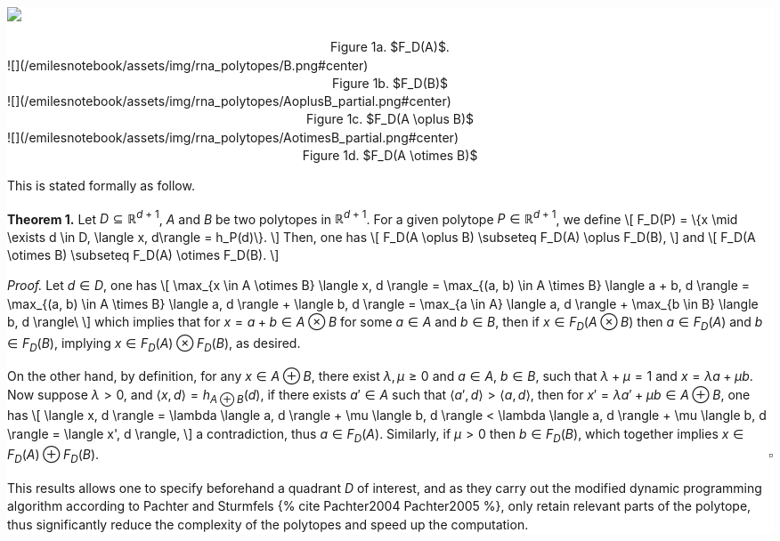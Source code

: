 ![](/emilesnotebook/assets/img/rna_polytopes/A.png#center)
<div align="center">Figure 1a. $F_D(A)$.</div>
![](/emilesnotebook/assets/img/rna_polytopes/B.png#center)
<div align="center">Figure 1b. $F_D(B)$</div>
![](/emilesnotebook/assets/img/rna_polytopes/AoplusB_partial.png#center)
<div align="center">Figure 1c. $F_D(A \oplus B)$</div>
![](/emilesnotebook/assets/img/rna_polytopes/AotimesB_partial.png#center)
<div align="center">Figure 1d. $F_D(A \otimes B)$</div>

This is stated formally as follow.

**Theorem 1.** Let $D \subseteq \mathbb{R}^{d+1}$, $A$ and $B$ be two polytopes in $\mathbb{R}^{d+1}$. For a given polytope $P \in \mathbb{R}^{d+1}$, we define 
\\[
	F_D(P) = \\{x \mid \exists d \in D, \langle x, d\rangle = h_P(d)\\}.
\\]
Then, one has
\\[
    F_D(A \oplus B) \subseteq F_D(A) \oplus F_D(B), 
\\]
and
\\[
    F_D(A \otimes B) \subseteq F_D(A) \otimes F_D(B).
\\]

_Proof._ Let $d \in D$, one has 
\\[
\max_{x \in A \otimes B} \langle x, d \rangle = \max_{(a, b) \in A \times B} \langle a + b, d \rangle = \max_{(a, b) \in A \times B} \langle a, d \rangle + \langle b, d \rangle = \max_{a \in A} \langle a, d \rangle + \max_{b \in B} \langle b, d \rangle\\
\\]
which implies that for $x = a + b \in A \otimes B$ for some $a \in A$ and $b \in B$, then if $x \in F_D(A \otimes B)$ then $a \in F_D(A)$ and $b \in F_D(B)$, implying $x \in F_D(A) \otimes F_D(B)$, as desired.

On the other hand, by definition, for any $x \in A \oplus B$, there exist $\lambda, \mu \geq 0$ and $a \in A$, $b \in B$, such that $\lambda + \mu = 1$ and $x = \lambda a + \mu b$. Now suppose $\lambda > 0$, and $\langle x, d \rangle = h_{A \oplus B}(d)$, if there exists $a' \in A$ such that $\langle a', d \rangle > \langle a, d \rangle$, then for $x' = \lambda a' + \mu b \in A \oplus B$, one has
\\[
\langle x, d \rangle = \lambda \langle a, d \rangle + \mu \langle b, d \rangle < \lambda \langle a, d \rangle + \mu \langle b, d \rangle = \langle x', d \rangle, 
\\]
a contradiction, thus $a \in F_D(A)$. Similarly, if $\mu > 0$ then $b \in F_D(B)$, which together implies $x \in F_D(A) \oplus F_D(B)$. <span style="float:right;">$\square$</span>

This results allows one to specify beforehand a quadrant $D$ of interest, and as they carry out the modified dynamic programming algorithm according to Pachter and Sturmfels {% cite Pachter2004 Pachter2005 %}, only retain relevant parts of the polytope, thus significantly reduce the complexity of the polytopes and speed up the computation.
